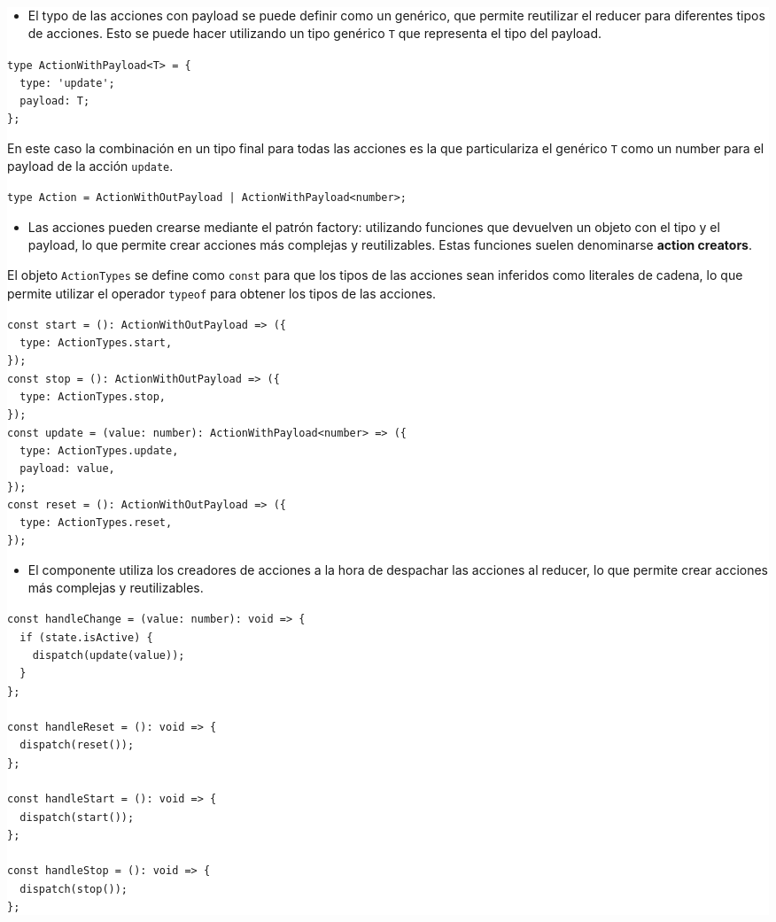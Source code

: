 - El typo de las acciones con payload se puede definir como un genérico, que permite reutilizar el reducer para diferentes tipos de acciones. Esto se puede hacer utilizando un tipo genérico `T` que representa el tipo del payload.

```tsx
type ActionWithPayload<T> = {
  type: 'update';
  payload: T;
};
```

En este caso la combinación en un tipo final para todas las acciones es la que particulariza el genérico `T` como un number para el payload de la acción `update`.

```tsx
type Action = ActionWithOutPayload | ActionWithPayload<number>;
```

- Las acciones pueden crearse mediante el patrón factory: utilizando funciones que devuelven un objeto con el tipo y el payload, lo que permite crear acciones más complejas y reutilizables. Estas funciones suelen denominarse **action creators**.

El objeto `ActionTypes` se define como `const` para que los tipos de las acciones sean inferidos como literales de cadena, lo que permite utilizar el operador `typeof` para obtener los tipos de las acciones.

```tsx
const start = (): ActionWithOutPayload => ({
  type: ActionTypes.start,
});
const stop = (): ActionWithOutPayload => ({
  type: ActionTypes.stop,
});
const update = (value: number): ActionWithPayload<number> => ({
  type: ActionTypes.update,
  payload: value,
});
const reset = (): ActionWithOutPayload => ({
  type: ActionTypes.reset,
});
```

- El componente utiliza los creadores de acciones a la hora de despachar las acciones al reducer, lo que permite crear acciones más complejas y reutilizables.

```tsx
const handleChange = (value: number): void => {
  if (state.isActive) {
    dispatch(update(value));
  }
};

const handleReset = (): void => {
  dispatch(reset());
};

const handleStart = (): void => {
  dispatch(start());
};

const handleStop = (): void => {
  dispatch(stop());
};
```
